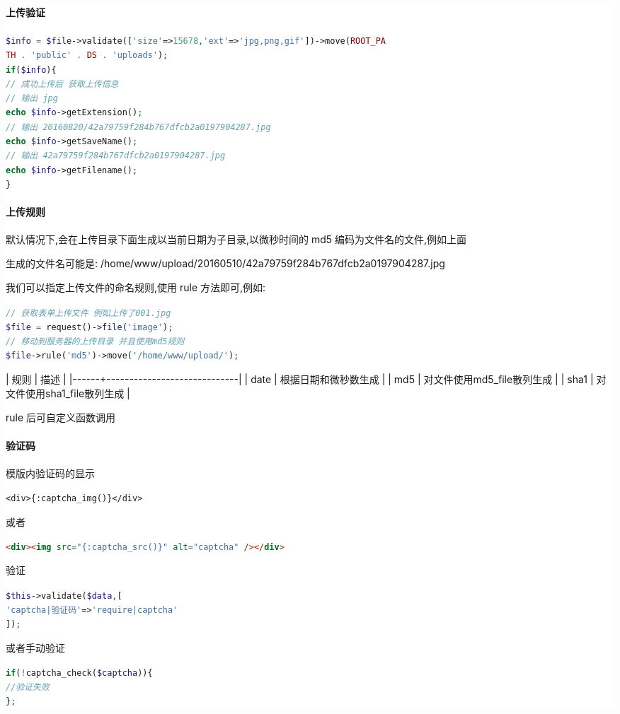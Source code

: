 #### 上传验证
``` php
$info = $file->validate(['size'=>15678,'ext'=>'jpg,png,gif'])->move(ROOT_PA
TH . 'public' . DS . 'uploads');
if($info){
// 成功上传后 获取上传信息
// 输出 jpg
echo $info->getExtension();
// 输出 20160820/42a79759f284b767dfcb2a0197904287.jpg
echo $info->getSaveName();
// 输出 42a79759f284b767dfcb2a0197904287.jpg
echo $info->getFilename();
}
```

#### 上传规则

默认情况下,会在上传目录下面生成以当前日期为子目录,以微秒时间的 md5 编码为文件名的文件,例如上面

生成的文件名可能是:
/home/www/upload/20160510/42a79759f284b767dfcb2a0197904287.jpg

我们可以指定上传文件的命名规则,使用 rule 方法即可,例如:
``` php
// 获取表单上传文件 例如上传了001.jpg
$file = request()->file('image');
// 移动到服务器的上传目录 并且使用md5规则
$file->rule('md5')->move('/home/www/upload/');
```

| 规则 | 描述                        |
|------+-----------------------------|
| date | 根据日期和微秒数生成        |
| md5  | 对文件使用md5_file散列生成  |
| sha1 | 对文件使用sha1_file散列生成 |

rule 后可自定义函数调用

#### 验证码

模版内验证码的显示

``` html+php
<div>{:captcha_img()}</div>
```

或者

``` html
<div><img src="{:captcha_src()}" alt="captcha" /></div>
```

验证

``` php
$this->validate($data,[
'captcha|验证码'=>'require|captcha'
]);
```
或者手动验证
``` php
if(!captcha_check($captcha)){
//验证失败
};
```
